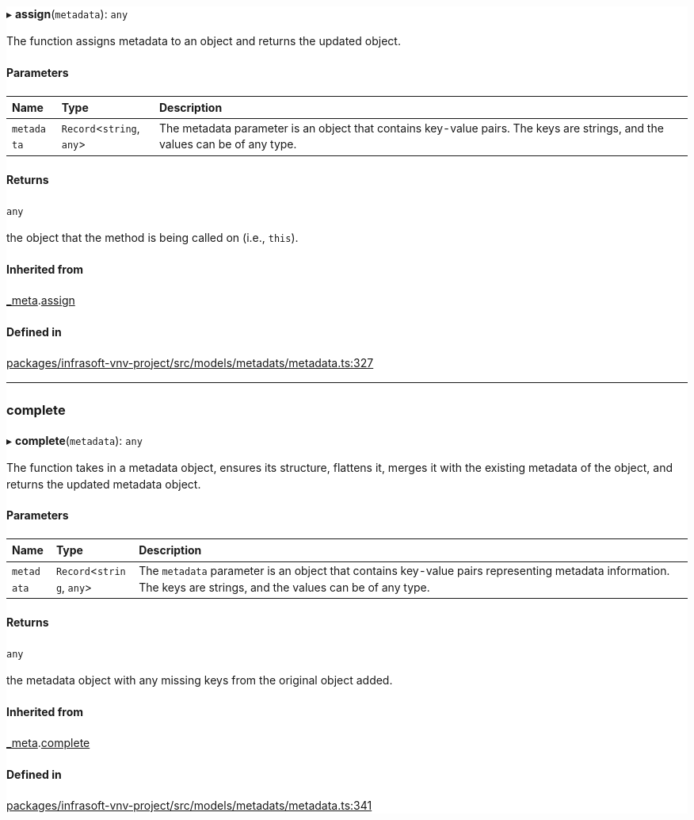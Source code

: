 ▸ **assign**(`metadata`): `any`

The function assigns metadata to an object and returns the updated object.

#### Parameters

| Name | Type | Description |
| :------ | :------ | :------ |
| `metadata` | `Record`\<`string`, `any`\> | The metadata parameter is an object that contains key-value pairs. The keys are strings, and the values can be of any type. |

#### Returns

`any`

the object that the method is being called on (i.e., `this`).

#### Inherited from

[_meta](meta.md).[assign](meta.md#assign)

#### Defined in

[packages/infrasoft-vnv-project/src/models/metadats/metadata.ts:327](https://github.com/infrasoftbe/Infrasoft-vnv-ritual-project/blob/8c55713745804fbf004d7add2c4b90690c1560d1/src/models/metadats/metadata.ts#L327)

___

### complete

▸ **complete**(`metadata`): `any`

The function takes in a metadata object, ensures its structure, flattens it, merges it with the
existing metadata of the object, and returns the updated metadata object.

#### Parameters

| Name | Type | Description |
| :------ | :------ | :------ |
| `metadata` | `Record`\<`string`, `any`\> | The `metadata` parameter is an object that contains key-value pairs representing metadata information. The keys are strings, and the values can be of any type. |

#### Returns

`any`

the metadata object with any missing keys from the original object added.

#### Inherited from

[_meta](meta.md).[complete](meta.md#complete)

#### Defined in

[packages/infrasoft-vnv-project/src/models/metadats/metadata.ts:341](https://github.com/infrasoftbe/Infrasoft-vnv-ritual-project/blob/8c55713745804fbf004d7add2c4b90690c1560d1/src/models/metadats/metadata.ts#L341)

